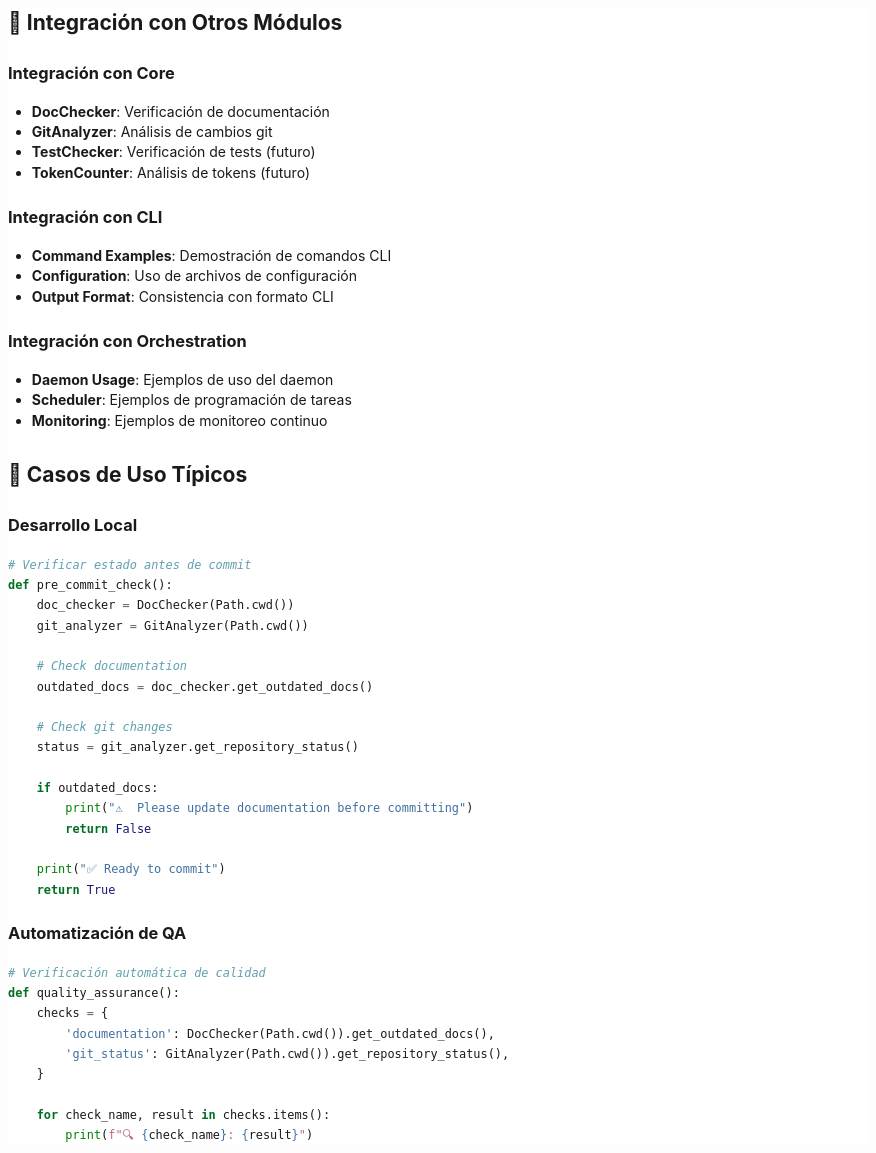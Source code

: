 ```python
```

## 🔄 Integración con Otros Módulos

### Integración con Core
- **DocChecker**: Verificación de documentación
- **GitAnalyzer**: Análisis de cambios git
- **TestChecker**: Verificación de tests (futuro)
- **TokenCounter**: Análisis de tokens (futuro)

### Integración con CLI
- **Command Examples**: Demostración de comandos CLI
- **Configuration**: Uso de archivos de configuración
- **Output Format**: Consistencia con formato CLI

### Integración con Orchestration
- **Daemon Usage**: Ejemplos de uso del daemon
- **Scheduler**: Ejemplos de programación de tareas
- **Monitoring**: Ejemplos de monitoreo continuo

## 🎯 Casos de Uso Típicos

### Desarrollo Local
```python
# Verificar estado antes de commit
def pre_commit_check():
    doc_checker = DocChecker(Path.cwd())
    git_analyzer = GitAnalyzer(Path.cwd())
    
    # Check documentation
    outdated_docs = doc_checker.get_outdated_docs()
    
    # Check git changes
    status = git_analyzer.get_repository_status()
    
    if outdated_docs:
        print("⚠️  Please update documentation before committing")
        return False
    
    print("✅ Ready to commit")
    return True
```

### Automatización de QA
```python
# Verificación automática de calidad
def quality_assurance():
    checks = {
        'documentation': DocChecker(Path.cwd()).get_outdated_docs(),
        'git_status': GitAnalyzer(Path.cwd()).get_repository_status(),
    }
    
    for check_name, result in checks.items():
        print(f"🔍 {check_name}: {result}")
```
